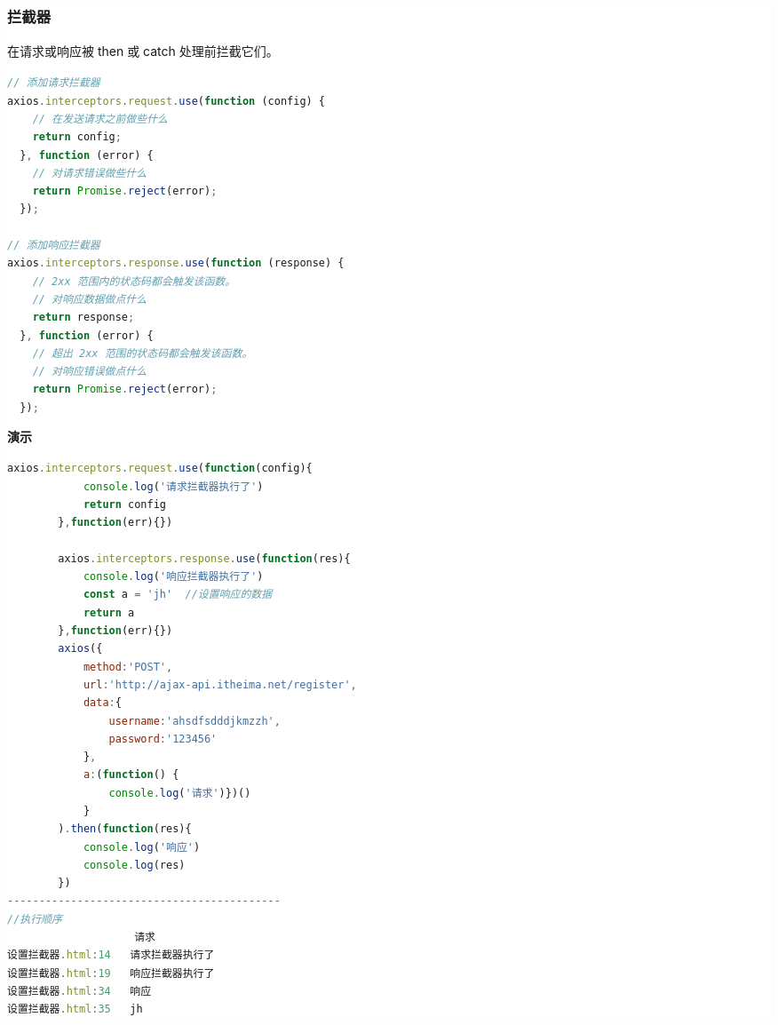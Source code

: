 

### 拦截器

在请求或响应被 then 或 catch 处理前拦截它们。

```js
// 添加请求拦截器
axios.interceptors.request.use(function (config) {
    // 在发送请求之前做些什么
    return config;
  }, function (error) {
    // 对请求错误做些什么
    return Promise.reject(error);
  });

// 添加响应拦截器
axios.interceptors.response.use(function (response) {
    // 2xx 范围内的状态码都会触发该函数。
    // 对响应数据做点什么
    return response;
  }, function (error) {
    // 超出 2xx 范围的状态码都会触发该函数。
    // 对响应错误做点什么
    return Promise.reject(error);
  });
```

**演示**

```js
axios.interceptors.request.use(function(config){
            console.log('请求拦截器执行了')
            return config
        },function(err){})

        axios.interceptors.response.use(function(res){
            console.log('响应拦截器执行了')
            const a = 'jh'  //设置响应的数据
            return a
        },function(err){})
        axios({
            method:'POST',
            url:'http://ajax-api.itheima.net/register',
            data:{
                username:'ahsdfsdddjkmzzh',
                password:'123456'
            },
            a:(function() {
                console.log('请求')})()
            }
        ).then(function(res){
            console.log('响应')
            console.log(res)
        })
-------------------------------------------
//执行顺序
                    请求
设置拦截器.html:14   请求拦截器执行了
设置拦截器.html:19   响应拦截器执行了
设置拦截器.html:34   响应
设置拦截器.html:35   jh
```
